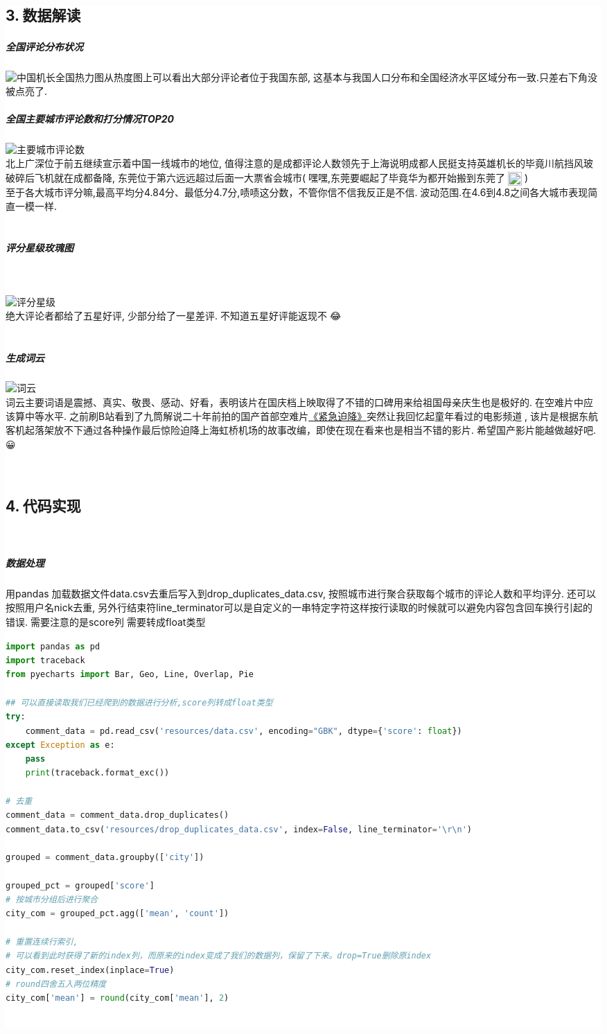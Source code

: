  ## 3. 数据解读

##### 全国评论分布状况
![中国机长全国热力图](https://img-blog.csdnimg.cn/20191030233414369.png)从热度图上可以看出大部分评论者位于我国东部, 这基本与我国人口分布和全国经济水平区域分布一致.只差右下角没被点亮了.
<br>
#####  全国主要城市评论数和打分情况TOP20
![主要城市评论数](https://img-blog.csdnimg.cn/20191031081829324.png)<br>
北上广深位于前五继续宣示着中国一线城市的地位, 值得注意的是成都评论人数领先于上海说明成都人民挺支持英雄机长的毕竟川航挡风玻破碎后飞机就在成都备降, 东莞位于第六远远超过后面一大票省会城市( 嘿嘿,东莞要崛起了毕竟华为都开始搬到东莞了  <img src="https://img-blog.csdnimg.cn/20191031201710617.jpg" width = 20 height =20 align="center" /> )  
至于各大城市评分嘛,最高平均分4.84分、最低分4.7分,啧啧这分数，不管你信不信我反正是不信. 波动范围.在4.6到4.8之间各大城市表现简直一模一样. 
<br><br>
#####  评分星级玫瑰图
<br>

![评分星级](https://img-blog.csdnimg.cn/2019103122414296.png)<br>
 绝大评论者都给了五星好评, 少部分给了一星差评. 不知道五星好评能返现不 :joy:
<br><br>
#####  生成词云
![词云](https://img-blog.csdnimg.cn/20191031225009346.jpg)<br>
词云主要词语是震撼、真实、敬畏、感动、好看，表明该片在国庆档上映取得了不错的口碑用来给祖国母亲庆生也是极好的. 在空难片中应该算中等水平. 之前刷B站看到了九筒解说二十年前拍的国产首部空难片[《紧急迫降》](https://www.bilibili.com/video/av71198947)突然让我回忆起童年看过的电影频道 , 该片是根据东航客机起落架放不下通过各种操作最后惊险迫降上海虹桥机场的故事改编，即使在现在看来也是相当不错的影片. 希望国产影片能越做越好吧. :grinning:

<br>

 ## 4. 代码实现
  <br>
   
#####  数据处理
用pandas 加载数据文件data.csv去重后写入到drop_duplicates_data.csv, 按照城市进行聚合获取每个城市的评论人数和平均评分. 还可以按照用户名nick去重, 另外行结束符line_terminator可以是自定义的一串特定字符这样按行读取的时候就可以避免内容包含回车换行引起的错误. 需要注意的是score列 需要转成float类型
```python
import pandas as pd
import traceback
from pyecharts import Bar, Geo, Line, Overlap, Pie

## 可以直接读取我们已经爬到的数据进行分析,score列转成float类型
try:
    comment_data = pd.read_csv('resources/data.csv', encoding="GBK", dtype={'score': float})
except Exception as e:
    pass
    print(traceback.format_exc())

# 去重
comment_data = comment_data.drop_duplicates()
comment_data.to_csv('resources/drop_duplicates_data.csv', index=False, line_terminator='\r\n')

grouped = comment_data.groupby(['city'])

grouped_pct = grouped['score']
# 按城市分组后进行聚合
city_com = grouped_pct.agg(['mean', 'count'])

# 重置连续行索引,
# 可以看到此时获得了新的index列，而原来的index变成了我们的数据列，保留了下来。drop=True删除原index
city_com.reset_index(inplace=True)
# round四舍五入两位精度
city_com['mean'] = round(city_com['mean'], 2)
```
<br>

